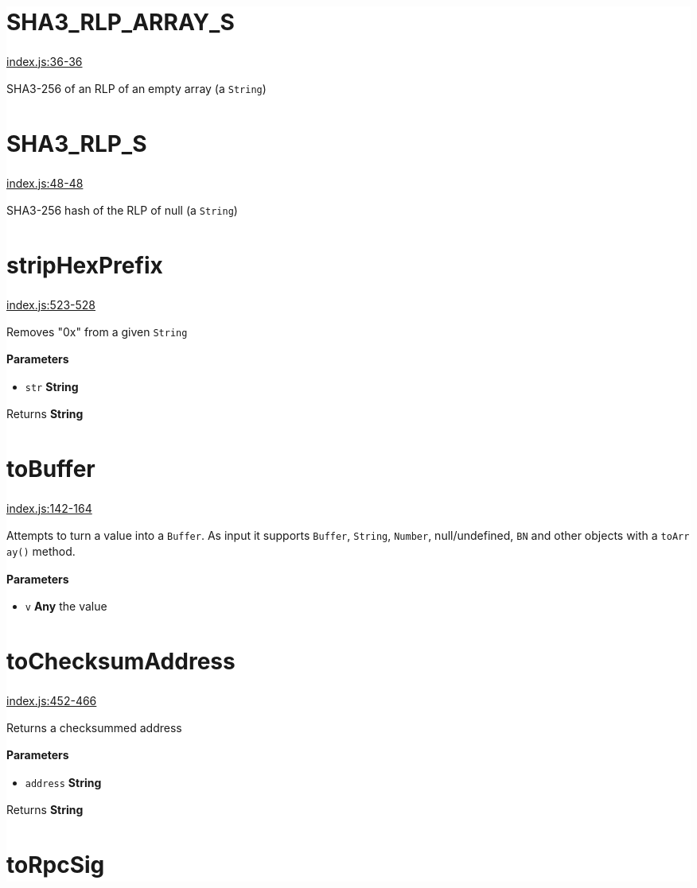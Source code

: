 # SHA3_RLP_ARRAY_S

[index.js:36-36](https://github.com/ethereum/ethereumjs-util/blob/dc680ef2824775a01398fd92d1a3716a383510c7/index.js#L36-L36 "Source code on GitHub")

SHA3-256 of an RLP of an empty array (a `String`)

# SHA3_RLP_S

[index.js:48-48](https://github.com/ethereum/ethereumjs-util/blob/dc680ef2824775a01398fd92d1a3716a383510c7/index.js#L48-L48 "Source code on GitHub")

SHA3-256 hash of the RLP of null  (a `String`)

# stripHexPrefix

[index.js:523-528](https://github.com/ethereum/ethereumjs-util/blob/dc680ef2824775a01398fd92d1a3716a383510c7/index.js#L523-L528 "Source code on GitHub")

Removes "0x" from a given `String`

**Parameters**

-   `str` **String** 

Returns **String** 

# toBuffer

[index.js:142-164](https://github.com/ethereum/ethereumjs-util/blob/dc680ef2824775a01398fd92d1a3716a383510c7/index.js#L142-L164 "Source code on GitHub")

Attempts to turn a value into a `Buffer`. As input it supports `Buffer`, `String`, `Number`, null/undefined, `BN` and other objects with a `toArray()` method.

**Parameters**

-   `v` **Any** the value

# toChecksumAddress

[index.js:452-466](https://github.com/ethereum/ethereumjs-util/blob/dc680ef2824775a01398fd92d1a3716a383510c7/index.js#L452-L466 "Source code on GitHub")

Returns a checksummed address

**Parameters**

-   `address` **String** 

Returns **String** 

# toRpcSig
